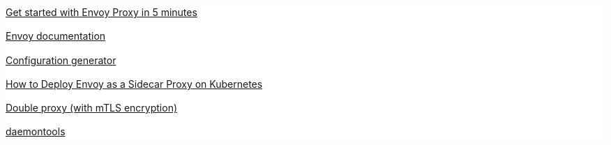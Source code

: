 [Get started with Envoy Proxy in 5 minutes](https://tetrate.io/blog/get-started-with-envoy-in-5-minutes/)

[Envoy documentation](https://www.envoyproxy.io/docs/envoy/latest/)

[Configuration generator](https://www.envoyproxy.io/docs/envoy/latest/operations/tools/config_generator#start-tools-configuration-generator)

[How to Deploy Envoy as a Sidecar Proxy on Kubernetes](https://medium.com/@viggnah/how-to-deploy-envoy-as-a-sidecar-proxy-on-kubernetes-c3a3ad3935ee)

[Double proxy (with mTLS encryption)](https://www.envoyproxy.io/docs/envoy/v1.28.0/start/sandboxes/double-proxy.html)

[daemontools](https://cr.yp.to/daemontools.html)
